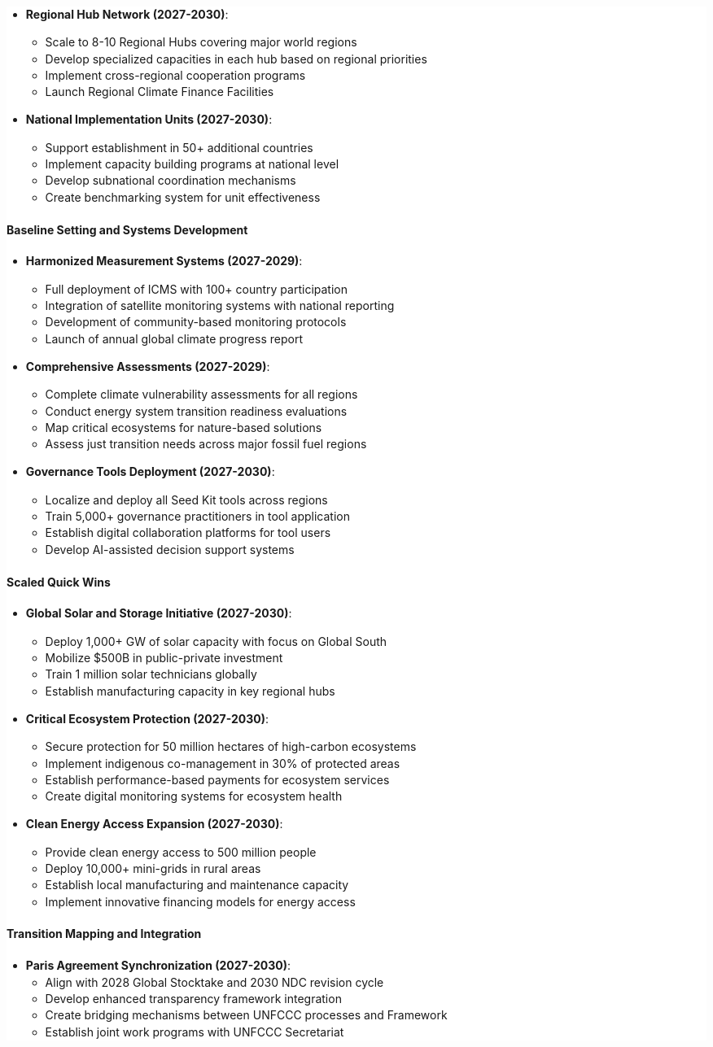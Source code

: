 - **Regional Hub Network (2027-2030)**:
  - Scale to 8-10 Regional Hubs covering major world regions
  - Develop specialized capacities in each hub based on regional priorities
  - Implement cross-regional cooperation programs
  - Launch Regional Climate Finance Facilities

- **National Implementation Units (2027-2030)**:
  - Support establishment in 50+ additional countries
  - Implement capacity building programs at national level
  - Develop subnational coordination mechanisms
  - Create benchmarking system for unit effectiveness

#### Baseline Setting and Systems Development
- **Harmonized Measurement Systems (2027-2029)**: 
  - Full deployment of ICMS with 100+ country participation
  - Integration of satellite monitoring systems with national reporting
  - Development of community-based monitoring protocols
  - Launch of annual global climate progress report

- **Comprehensive Assessments (2027-2029)**:
  - Complete climate vulnerability assessments for all regions
  - Conduct energy system transition readiness evaluations
  - Map critical ecosystems for nature-based solutions
  - Assess just transition needs across major fossil fuel regions

- **Governance Tools Deployment (2027-2030)**:
  - Localize and deploy all Seed Kit tools across regions
  - Train 5,000+ governance practitioners in tool application
  - Establish digital collaboration platforms for tool users
  - Develop AI-assisted decision support systems

#### Scaled Quick Wins
- **Global Solar and Storage Initiative (2027-2030)**: 
  - Deploy 1,000+ GW of solar capacity with focus on Global South
  - Mobilize $500B in public-private investment
  - Train 1 million solar technicians globally
  - Establish manufacturing capacity in key regional hubs

- **Critical Ecosystem Protection (2027-2030)**:
  - Secure protection for 50 million hectares of high-carbon ecosystems
  - Implement indigenous co-management in 30% of protected areas
  - Establish performance-based payments for ecosystem services
  - Create digital monitoring systems for ecosystem health

- **Clean Energy Access Expansion (2027-2030)**:
  - Provide clean energy access to 500 million people
  - Deploy 10,000+ mini-grids in rural areas
  - Establish local manufacturing and maintenance capacity
  - Implement innovative financing models for energy access

#### Transition Mapping and Integration
- **Paris Agreement Synchronization (2027-2030)**: 
  - Align with 2028 Global Stocktake and 2030 NDC revision cycle
  - Develop enhanced transparency framework integration
  - Create bridging mechanisms between UNFCCC processes and Framework
  - Establish joint work programs with UNFCCC Secretariat
